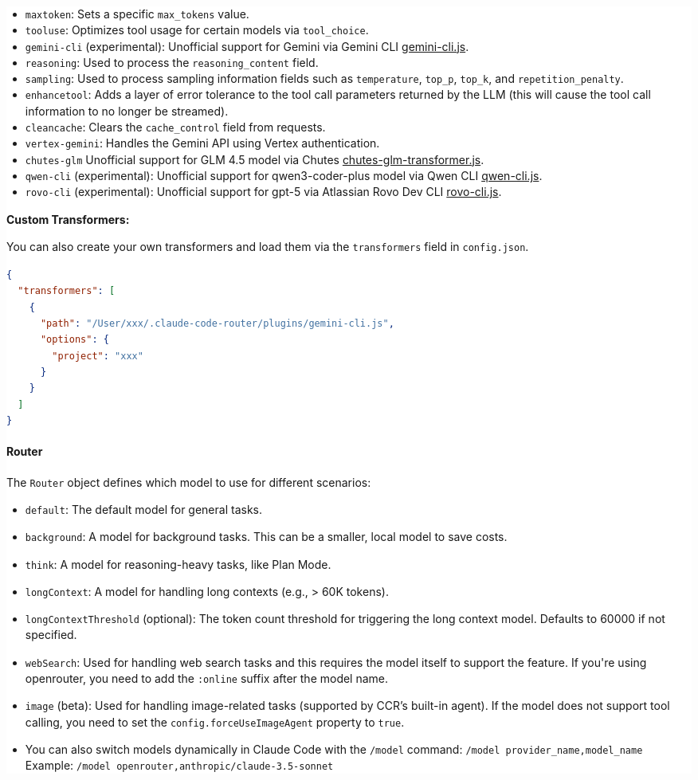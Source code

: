 - `maxtoken`: Sets a specific `max_tokens` value.
- `tooluse`: Optimizes tool usage for certain models via `tool_choice`.
- `gemini-cli` (experimental): Unofficial support for Gemini via Gemini CLI [gemini-cli.js](https://gist.github.com/musistudio/1c13a65f35916a7ab690649d3df8d1cd).
- `reasoning`: Used to process the `reasoning_content` field.
- `sampling`: Used to process sampling information fields such as `temperature`, `top_p`, `top_k`, and `repetition_penalty`.
- `enhancetool`: Adds a layer of error tolerance to the tool call parameters returned by the LLM (this will cause the tool call information to no longer be streamed).
- `cleancache`: Clears the `cache_control` field from requests.
- `vertex-gemini`: Handles the Gemini API using Vertex authentication.
- `chutes-glm` Unofficial support for GLM 4.5 model via Chutes [chutes-glm-transformer.js](https://gist.github.com/vitobotta/2be3f33722e05e8d4f9d2b0138b8c863).
- `qwen-cli` (experimental): Unofficial support for qwen3-coder-plus model via Qwen CLI [qwen-cli.js](https://gist.github.com/musistudio/f5a67841ced39912fd99e42200d5ca8b).
- `rovo-cli` (experimental): Unofficial support for gpt-5 via Atlassian Rovo Dev CLI [rovo-cli.js](https://gist.github.com/SaseQ/c2a20a38b11276537ec5332d1f7a5e53).

**Custom Transformers:**

You can also create your own transformers and load them via the `transformers` field in `config.json`.

```json
{
  "transformers": [
    {
      "path": "/User/xxx/.claude-code-router/plugins/gemini-cli.js",
      "options": {
        "project": "xxx"
      }
    }
  ]
}
```

#### Router

The `Router` object defines which model to use for different scenarios:

- `default`: The default model for general tasks.
- `background`: A model for background tasks. This can be a smaller, local model to save costs.
- `think`: A model for reasoning-heavy tasks, like Plan Mode.
- `longContext`: A model for handling long contexts (e.g., > 60K tokens).
- `longContextThreshold` (optional): The token count threshold for triggering the long context model. Defaults to 60000 if not specified.
- `webSearch`: Used for handling web search tasks and this requires the model itself to support the feature. If you're using openrouter, you need to add the `:online` suffix after the model name.
- `image` (beta): Used for handling image-related tasks (supported by CCR’s built-in agent). If the model does not support tool calling, you need to set the `config.forceUseImageAgent` property to `true`.

- You can also switch models dynamically in Claude Code with the `/model` command:
`/model provider_name,model_name`
Example: `/model openrouter,anthropic/claude-3.5-sonnet`
